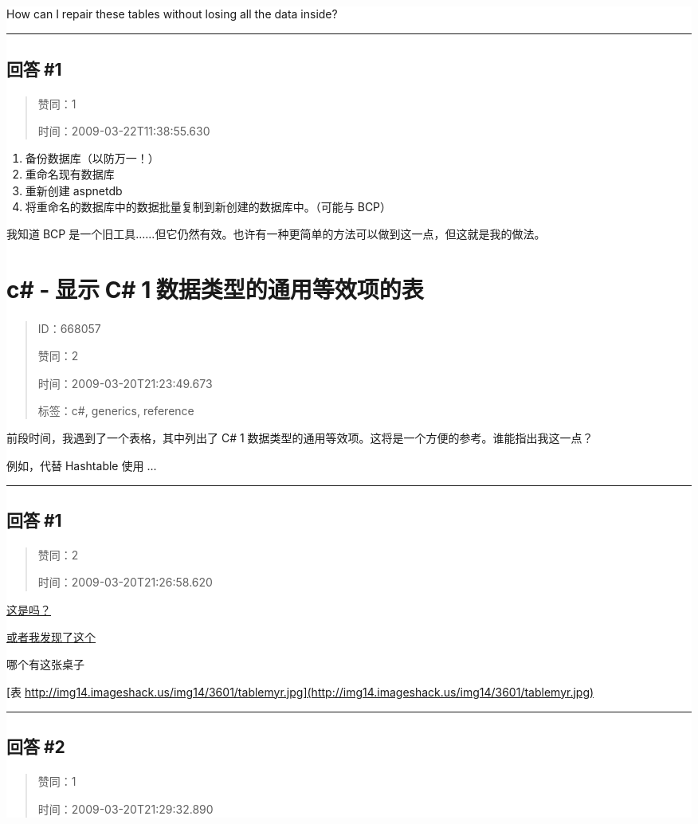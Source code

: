How can I repair these tables without losing all the data inside?

* * *

## 回答 #1

> 赞同：1
> 
> 时间：2009-03-22T11:38:55.630

1.  备份数据库（以防万一！）
2.  重命名现有数据库
3.  重新创建 aspnetdb
4.  将重命名的数据库中的数据批量复制到新创建的数据库中。（可能与 BCP）

我知道 BCP 是一个旧工具......但它仍然有效。也许有一种更简单的方法可以做到这一点，但这就是我的做法。

# c# - 显示 C# 1 数据类型的通用等效项的表

> ID：668057
> 
> 赞同：2
> 
> 时间：2009-03-20T21:23:49.673
> 
> 标签：c#, generics, reference

前段时间，我遇到了一个表格，其中列出了 C# 1 数据类型的通用等效项。这将是一个方便的参考。谁能指出我这一点？

例如，代替 Hashtable 使用 ...

* * *

## 回答 #1

> 赞同：2
> 
> 时间：2009-03-20T21:26:58.620

[这是吗？](http://en.csharp-online.net/CSharp_Generics_Recipes%E2%80%94Replacing_the_Hashtable_with_Its_Generic_Counterpart)

[或者我发现了这个](http://msdn.microsoft.com/en-us/library/ms379564(VS.80).aspx)

哪个有这张桌子

[表 http://img14.imageshack.us/img14/3601/tablemyr.jpg](http://img14.imageshack.us/img14/3601/tablemyr.jpg)

* * *

## 回答 #2

> 赞同：1
> 
> 时间：2009-03-20T21:29:32.890
